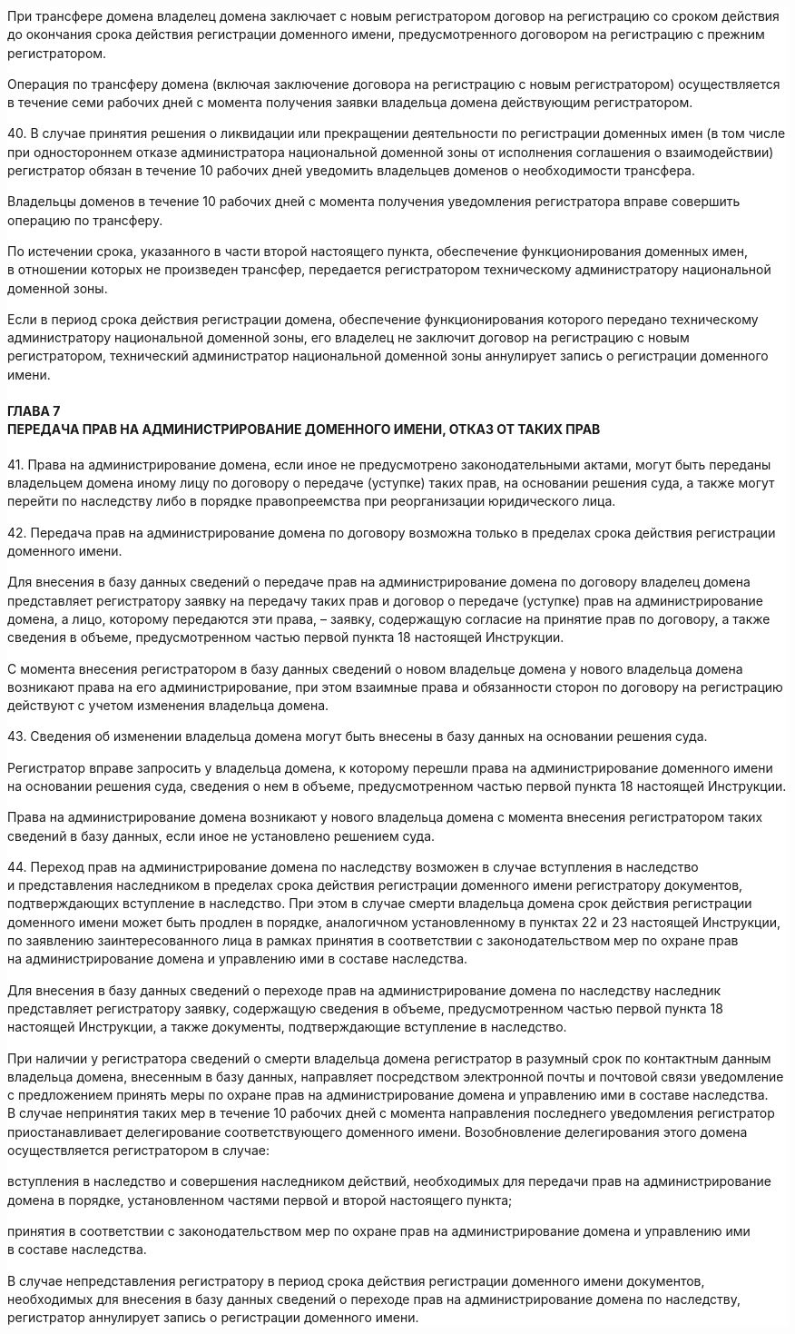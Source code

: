 <p>При трансфере домена владелец домена заключает с новым регистратором договор на регистрацию со сроком действия до окончания срока действия регистрации доменного имени, предусмотренного договором на регистрацию с прежним регистратором.</p>
<p>Операция по трансферу домена (включая заключение договора на регистрацию с новым регистратором) осуществляется в течение семи рабочих дней с момента получения заявки владельца домена действующим регистратором.</p>
<p>40. В случае принятия решения о ликвидации или прекращении деятельности по регистрации доменных имен (в том числе при одностороннем отказе администратора национальной доменной зоны от исполнения соглашения о взаимодействии) регистратор обязан в течение 10 рабочих дней уведомить владельцев доменов о необходимости трансфера.</p>
<p>Владельцы доменов в течение 10 рабочих дней с момента получения уведомления регистратора вправе совершить операцию по трансферу.</p>
<p>По истечении срока, указанного в части второй настоящего пункта, обеспечение функционирования доменных имен, в отношении которых не произведен трансфер, передается регистратором техническому администратору национальной доменной зоны.</p>
<p>Если в период срока действия регистрации домена, обеспечение функционирования которого передано техническому администратору национальной доменной зоны, его владелец не заключит договор на регистрацию с новым регистратором, технический администратор национальной доменной зоны аннулирует запись о регистрации доменного имени.</p>
<h4>ГЛАВА 7<br>ПЕРЕДАЧА ПРАВ НА АДМИНИСТРИРОВАНИЕ ДОМЕННОГО ИМЕНИ, ОТКАЗ ОТ ТАКИХ ПРАВ</h4>
<p>41. Права на администрирование домена, если иное не предусмотрено законодательными актами, могут быть переданы владельцем домена иному лицу по договору о передаче (уступке) таких прав, на основании решения суда, а также могут перейти по наследству либо в порядке правопреемства при реорганизации юридического лица.</p>
<p>42. Передача прав на администрирование домена по договору возможна только в пределах срока действия регистрации доменного имени.</p>
<p>Для внесения в базу данных сведений о передаче прав на администрирование домена по договору владелец домена представляет регистратору заявку на передачу таких прав и договор о передаче (уступке) прав на администрирование домена, а лицо, которому передаются эти права, – заявку, содержащую согласие на принятие прав по договору, а также сведения в объеме, предусмотренном частью первой пункта 18 настоящей Инструкции.</p>
<p>С момента внесения регистратором в базу данных сведений о новом владельце домена у нового владельца домена возникают права на его администрирование, при этом взаимные права и обязанности сторон по договору на регистрацию действуют с учетом изменения владельца домена.</p>
<p>43. Сведения об изменении владельца домена могут быть внесены в базу данных на основании решения суда.</p>
<p>Регистратор вправе запросить у владельца домена, к которому перешли права на администрирование доменного имени на основании решения суда, сведения о нем в объеме, предусмотренном частью первой пункта 18 настоящей Инструкции.</p>
<p>Права на администрирование домена возникают у нового владельца домена с момента внесения регистратором таких сведений в базу данных, если иное не установлено решением суда.</p>
<p>44. Переход прав на администрирование домена по наследству возможен в случае вступления в наследство и представления наследником в пределах срока действия регистрации доменного имени регистратору документов, подтверждающих вступление в наследство. При этом в случае смерти владельца домена срок действия регистрации доменного имени может быть продлен в порядке, аналогичном установленному в пунктах 22 и 23 настоящей Инструкции, по заявлению заинтересованного лица в рамках принятия в соответствии с законодательством мер по охране прав на администрирование домена и управлению ими в составе наследства.</p>
<p>Для внесения в базу данных сведений о переходе прав на администрирование домена по наследству наследник представляет регистратору заявку, содержащую сведения в объеме, предусмотренном частью первой пункта 18 настоящей Инструкции, а также документы, подтверждающие вступление в наследство.</p>
<p>При наличии у регистратора сведений о смерти владельца домена регистратор в разумный срок по контактным данным владельца домена, внесенным в базу данных, направляет посредством электронной почты и почтовой связи уведомление с предложением принять меры по охране прав на администрирование домена и управлению ими в составе наследства. В случае непринятия таких мер в течение 10 рабочих дней с момента направления последнего уведомления регистратор приостанавливает делегирование соответствующего доменного имени. Возобновление делегирования этого домена осуществляется регистратором в случае:</p>
<p>вступления в наследство и совершения наследником действий, необходимых для передачи прав на администрирование домена в порядке, установленном частями первой и второй настоящего пункта;</p>
<p>принятия в соответствии с законодательством мер по охране прав на администрирование домена и управлению ими в составе наследства.</p>
<p>В случае непредставления регистратору в период срока действия регистрации доменного имени документов, необходимых для внесения в базу данных сведений о переходе прав на администрирование домена по наследству, регистратор аннулирует запись о регистрации доменного имени.</p>